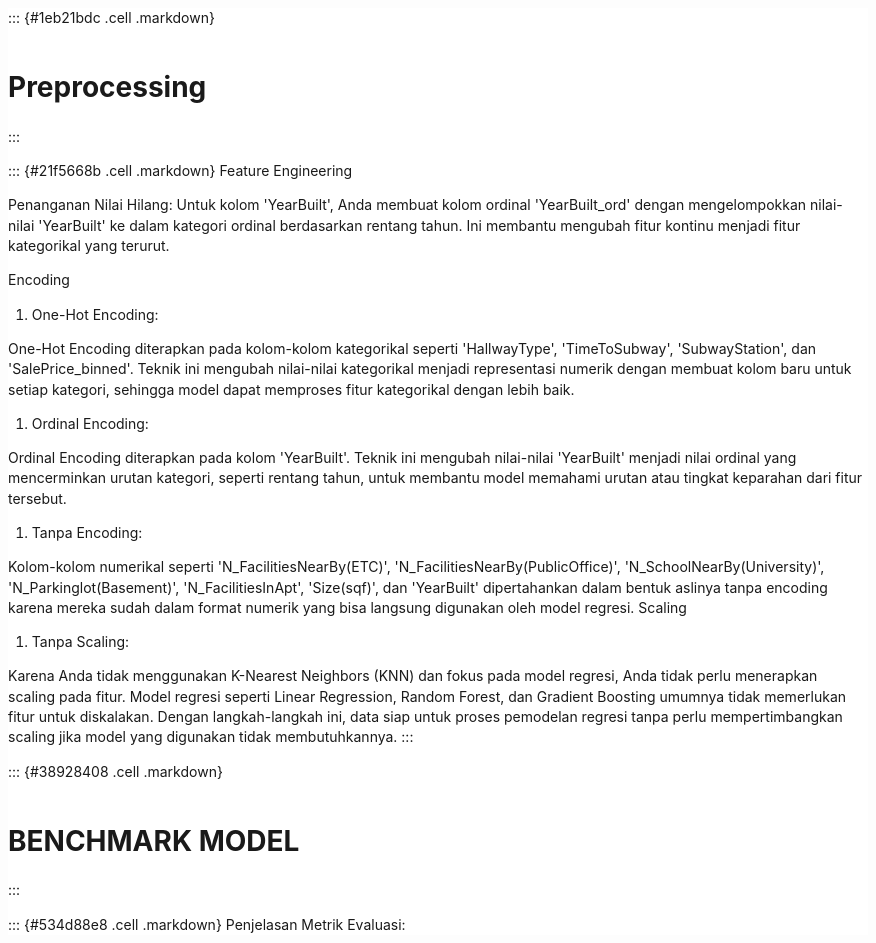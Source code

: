 ::: {#1eb21bdc .cell .markdown}
# Preprocessing
:::

::: {#21f5668b .cell .markdown}
Feature Engineering

Penanganan Nilai Hilang: Untuk kolom \'YearBuilt\', Anda membuat kolom
ordinal \'YearBuilt_ord\' dengan mengelompokkan nilai-nilai
\'YearBuilt\' ke dalam kategori ordinal berdasarkan rentang tahun. Ini
membantu mengubah fitur kontinu menjadi fitur kategorikal yang terurut.

Encoding

1.  One-Hot Encoding:

One-Hot Encoding diterapkan pada kolom-kolom kategorikal seperti
\'HallwayType\', \'TimeToSubway\', \'SubwayStation\', dan
\'SalePrice_binned\'. Teknik ini mengubah nilai-nilai kategorikal
menjadi representasi numerik dengan membuat kolom baru untuk setiap
kategori, sehingga model dapat memproses fitur kategorikal dengan lebih
baik.

1.  Ordinal Encoding:

Ordinal Encoding diterapkan pada kolom \'YearBuilt\'. Teknik ini
mengubah nilai-nilai \'YearBuilt\' menjadi nilai ordinal yang
mencerminkan urutan kategori, seperti rentang tahun, untuk membantu
model memahami urutan atau tingkat keparahan dari fitur tersebut.

1.  Tanpa Encoding:

Kolom-kolom numerikal seperti \'N_FacilitiesNearBy(ETC)\',
\'N_FacilitiesNearBy(PublicOffice)\', \'N_SchoolNearBy(University)\',
\'N_Parkinglot(Basement)\', \'N_FacilitiesInApt\', \'Size(sqf)\', dan
\'YearBuilt\' dipertahankan dalam bentuk aslinya tanpa encoding karena
mereka sudah dalam format numerik yang bisa langsung digunakan oleh
model regresi. Scaling

1.  Tanpa Scaling:

Karena Anda tidak menggunakan K-Nearest Neighbors (KNN) dan fokus pada
model regresi, Anda tidak perlu menerapkan scaling pada fitur. Model
regresi seperti Linear Regression, Random Forest, dan Gradient Boosting
umumnya tidak memerlukan fitur untuk diskalakan. Dengan langkah-langkah
ini, data siap untuk proses pemodelan regresi tanpa perlu
mempertimbangkan scaling jika model yang digunakan tidak membutuhkannya.
:::

::: {#38928408 .cell .markdown}
# BENCHMARK MODEL
:::

::: {#534d88e8 .cell .markdown}
Penjelasan Metrik Evaluasi:
